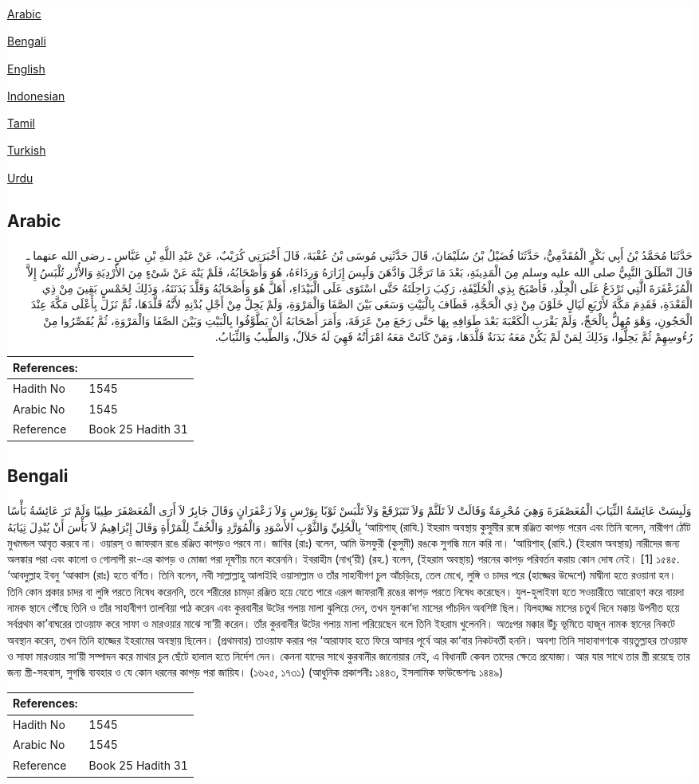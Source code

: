 [Arabic](#arabic)

[Bengali](#bengali)

[English](#english)

[Indonesian](#indonesian)

[Tamil](#tamil)

[Turkish](#turkish)

[Urdu](#urdu)

## Arabic


<div dir="rtl" lang="ar" style={{fontSize:'larger',backgroundColor:'#f8f9fa',padding:20}}>
حَدَّثَنَا مُحَمَّدُ بْنُ أَبِي بَكْرٍ الْمُقَدَّمِيُّ، حَدَّثَنَا فُضَيْلُ بْنُ سُلَيْمَانَ، قَالَ حَدَّثَنِي مُوسَى بْنُ عُقْبَةَ، قَالَ أَخْبَرَنِي كُرَيْبٌ، عَنْ عَبْدِ اللَّهِ بْنِ عَبَّاسٍ ـ رضى الله عنهما ـ قَالَ انْطَلَقَ النَّبِيُّ صلى الله عليه وسلم مِنَ الْمَدِينَةِ، بَعْدَ مَا تَرَجَّلَ وَادَّهَنَ وَلَبِسَ إِزَارَهُ وَرِدَاءَهُ، هُوَ وَأَصْحَابُهُ، فَلَمْ يَنْهَ عَنْ شَىْءٍ مِنَ الأَرْدِيَةِ وَالأُزْرِ تُلْبَسُ إِلاَّ الْمُزَعْفَرَةَ الَّتِي تَرْدَعُ عَلَى الْجِلْدِ، فَأَصْبَحَ بِذِي الْحُلَيْفَةِ، رَكِبَ رَاحِلَتَهُ حَتَّى اسْتَوَى عَلَى الْبَيْدَاءِ، أَهَلَّ هُوَ وَأَصْحَابُهُ وَقَلَّدَ بَدَنَتَهُ، وَذَلِكَ لِخَمْسٍ بَقِينَ مِنْ ذِي الْقَعْدَةِ، فَقَدِمَ مَكَّةَ لأَرْبَعِ لَيَالٍ خَلَوْنَ مِنْ ذِي الْحَجَّةِ، فَطَافَ بِالْبَيْتِ وَسَعَى بَيْنَ الصَّفَا وَالْمَرْوَةِ، وَلَمْ يَحِلَّ مِنْ أَجْلِ بُدْنِهِ لأَنَّهُ قَلَّدَهَا، ثُمَّ نَزَلَ بِأَعْلَى مَكَّةَ عِنْدَ الْحَجُونِ، وَهْوَ مُهِلٌّ بِالْحَجِّ، وَلَمْ يَقْرَبِ الْكَعْبَةَ بَعْدَ طَوَافِهِ بِهَا حَتَّى رَجَعَ مِنْ عَرَفَةَ، وَأَمَرَ أَصْحَابَهُ أَنْ يَطَّوَّفُوا بِالْبَيْتِ وَبَيْنَ الصَّفَا وَالْمَرْوَةِ، ثُمَّ يُقَصِّرُوا مِنْ رُءُوسِهِمْ ثُمَّ يَحِلُّوا، وَذَلِكَ لِمَنْ لَمْ يَكُنْ مَعَهُ بَدَنَةٌ قَلَّدَهَا، وَمَنْ كَانَتْ مَعَهُ امْرَأَتُهُ فَهِيَ لَهُ حَلاَلٌ، وَالطِّيبُ وَالثِّيَابُ‏.‏
</div>
<div style={{backgroundColor:'#f8f9fa',padding:20, marginBottom: 10}}><table> <thead> <tr> <th>References:</th> <th></th> </tr> </thead> <tbody><tr><td>Hadith No</td><td>1545</td></tr><tr><td>Arabic No</td><td>1545</td></tr><tr><td>Reference</td><td>Book 25 Hadith 31</td></tr></tbody></table></div>

## Bengali


<div dir="ltr" lang="bn" style={{fontSize:'larger',backgroundColor:'#f8f9fa',padding:20}}>
وَلَبِسَتْ عَائِشَةُ الثِّيَابَ الْمُعَصْفَرَةَ وَهِيَ مُحْرِمَةٌ وَقَالَتْ لاَ تَلَثَّمْ وَلاَ تَتَبَرْقَعْ وَلاَ تَلْبَسْ ثَوْبًا بِوَرْسٍ وَلاَ زَعْفَرَانٍ وَقَالَ جَابِرٌ لاَ أَرَى الْمُعَصْفَرَ طِيبًا وَلَمْ تَرَ عَائِشَةُ بَأْسًا بِالْحُلِيِّ وَالثَّوْبِ الأَسْوَدِ وَالْمُوَرَّدِ وَالْخُفِّ لِلْمَرْأَةِ وَقَالَ إِبْرَاهِيمُ لاَ بَأْسَ أَنْ يُبْدِلَ ثِيَابَهُ ‘আয়িশাহ্ (রাযি.) ইহরাম অবস্থায় কুসুমীর রঙ্গে রঞ্জিত কাপড় পরেন এবং তিনি বলেন, নারীগণ ঠোঁট মুখমন্ডল আবৃত করবে না। ওয়ারস্ ও জাফরান রঙে রঞ্জিত কাপড়ও পরবে না। জাবির (রাঃ) বলেন, আমি উসফুরী (কুসুমী) রঙকে সুগন্ধি মনে করি না। ‘আয়িশাহ্ (রাযি.) (ইহরাম অবস্থায়) নারীদের জন্য অলঙ্কার পরা এবং কালো ও গোলাপী রং-এর কাপড় ও মোজা পরা দূষণীয় মনে করেননি। ইবরাহীম (নাখ্‘য়ী) (রহ.) বলেন, (ইহরাম অবস্থায়) পরনের কাপড় পরিবর্তন করায় কোন দোষ নেই। [1] ১৫৪৫. ‘আবদুল্লাহ ইবনু ‘আব্বাস (রাঃ) হতে বর্ণিত। তিনি বলেন, নবী সাল্লাল্লাহু আলাইহি ওয়াসাল্লাম ও তাঁর সাহাবীগণ চুল আঁচড়িয়ে, তেল মেখে, লুঙ্গি ও চাদর পরে (হাজ্জের উদ্দেশে) মাদ্বীনা হতে রওয়ানা হন। তিনি কোন প্রকার চাদর বা লুঙ্গি পরতে নিষেধ করেননি, তবে শরীরের চামড়া রঞ্জিত হয়ে যেতে পারে এরূপ জাফরানী রঙের কাপড় পরতে নিষেধ করেছেন। যুল-হুলাইফা হতে সওয়ারীতে আরোহণ করে বায়দা নামক স্থানে পৌঁছে তিনি ও তাঁর সাহাবীগণ তালবিয়া পাঠ করেন এবং কুরবানীর উটের গলায় মালা ঝুলিয়ে দেন, তখন যুলকা‘দা মাসের পাঁচদিন অবশিষ্ট ছিল। যিলহাজ্জ মাসের চতুর্থ দিনে মক্কায় উপনীত হয়ে সর্বপ্রথম কা’বাঘরের তাওয়াফ করে সাফা ও মারওয়ার মাঝে সা‘য়ী করেন। তাঁর কুরবানীর উটের গলায় মালা পরিয়েছেন বলে তিনি ইহরাম খুলেননি। অতঃপর মক্কার উঁচু ভূমিতে হাজূন নামক স্থানের নিকটে অবস্থান করেন, তখন তিনি হাজ্জের ইহরামের অবস্থায় ছিলেন। (প্রথমবার) তাওয়াফ করার পর ‘আরাফাহ হতে ফিরে আসার পূর্বে আর কা‘বার নিকটবর্তী হননি। অবশ্য তিনি সাহাবাগণকে বায়তুল্লাহর তাওয়াফ ও সাফা মারওয়ার সা‘য়ী সম্পাদন করে মাথার চুল ছেঁটে হালাল হতে নির্দেশ দেন। কেননা যাদের সাথে কুরবানীর জানোয়ার নেই, এ বিধানটি কেবল তাদের ক্ষেত্রে প্রযোজ্য। আর যার সাথে তার স্ত্রী রয়েছে তার জন্য স্ত্রী-সহবাস, সুগন্ধি ব্যবহার ও যে কোন ধরনের কাপড় পরা জায়িয। (১৬২৫, ১৭৩১) (আধুনিক প্রকাশনীঃ ১৪৪৩, ইসলামিক ফাউন্ডেশনঃ ১৪৪৯)
</div>
<div style={{backgroundColor:'#f8f9fa',padding:20, marginBottom: 10}}><table> <thead> <tr> <th>References:</th> <th></th> </tr> </thead> <tbody><tr><td>Hadith No</td><td>1545</td></tr><tr><td>Arabic No</td><td>1545</td></tr><tr><td>Reference</td><td>Book 25 Hadith 31</td></tr></tbody></table></div>
